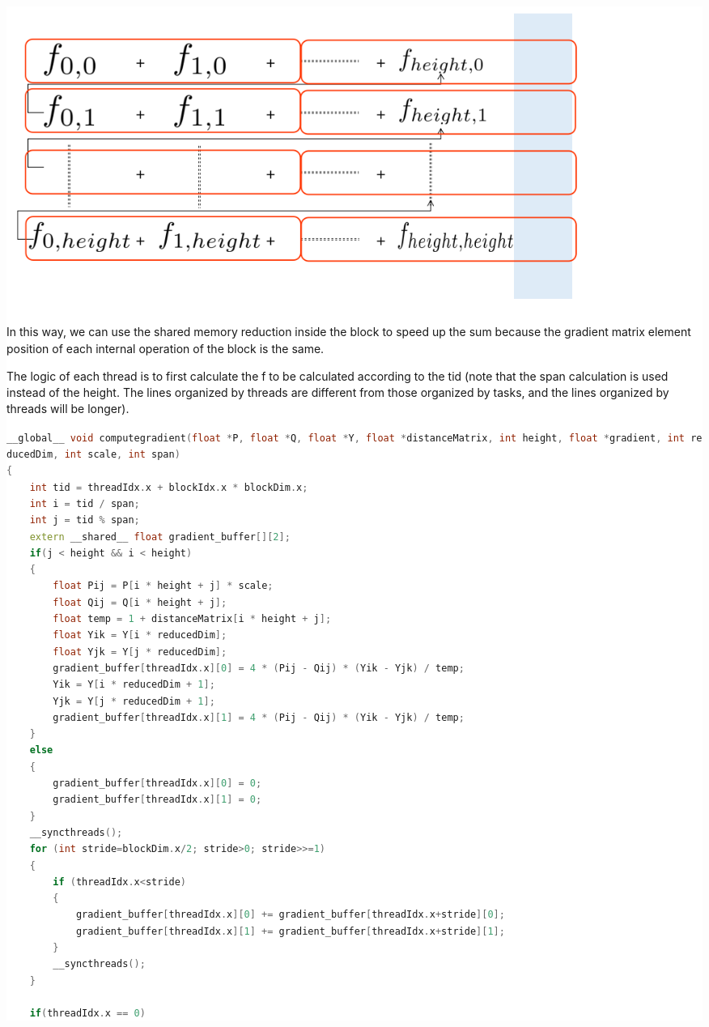 ![gradient4](image/gradient4.png)

In this way, we can use the shared memory reduction inside the block to speed up the sum because the gradient matrix element position of each internal operation of the block is the same.

The logic of each thread is to first calculate the f to be calculated according to the tid (note that the span calculation is used instead of the height. The lines organized by threads are different from those organized by tasks, and the lines organized by threads will be longer).

```c++
__global__ void computegradient(float *P, float *Q, float *Y, float *distanceMatrix, int height, float *gradient, int reducedDim, int scale, int span)
{
    int tid = threadIdx.x + blockIdx.x * blockDim.x;
    int i = tid / span;
    int j = tid % span;
    extern __shared__ float gradient_buffer[][2];
    if(j < height && i < height)
    {
        float Pij = P[i * height + j] * scale;
        float Qij = Q[i * height + j];
        float temp = 1 + distanceMatrix[i * height + j];
        float Yik = Y[i * reducedDim];
        float Yjk = Y[j * reducedDim];
        gradient_buffer[threadIdx.x][0] = 4 * (Pij - Qij) * (Yik - Yjk) / temp;
        Yik = Y[i * reducedDim + 1];
        Yjk = Y[j * reducedDim + 1];
        gradient_buffer[threadIdx.x][1] = 4 * (Pij - Qij) * (Yik - Yjk) / temp;
    }
    else
    {
        gradient_buffer[threadIdx.x][0] = 0;
        gradient_buffer[threadIdx.x][1] = 0;
    }
    __syncthreads();
    for (int stride=blockDim.x/2; stride>0; stride>>=1)
    { 
        if (threadIdx.x<stride)
        {
            gradient_buffer[threadIdx.x][0] += gradient_buffer[threadIdx.x+stride][0];
            gradient_buffer[threadIdx.x][1] += gradient_buffer[threadIdx.x+stride][1]; 
        }
        __syncthreads(); 
    }

    if(threadIdx.x == 0)
```